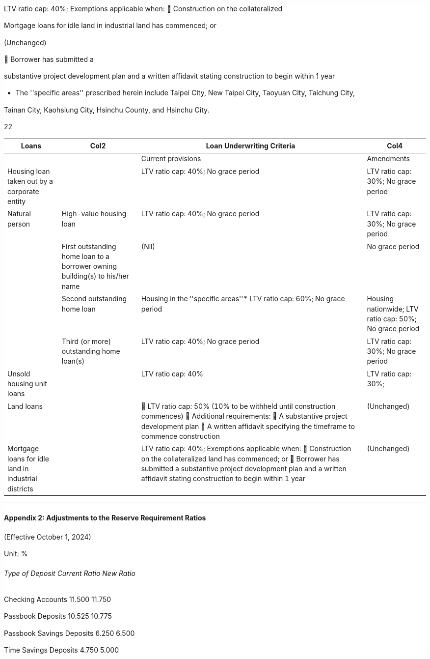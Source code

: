 LTV ratio cap: 40%;
Exemptions applicable when:
 Construction on the collateralized

Mortgage loans for idle land in industrial land has commenced; or

(Unchanged)

 Borrower has submitted a

substantive project development
plan and a written affidavit stating
construction to begin within 1 year

- The ''specific areas'' prescribed herein include Taipei City, New Taipei City, Taoyuan City, Taichung City,

Tainan City, Kaohsiung City, Hsinchu County, and Hsinchu City.

22

|Loans|Col2|Loan Underwriting Criteria|Col4|
|---|---|---|---|
|||Current provisions|Amendments|
|Housing loan taken out by a corporate entity||LTV ratio cap: 40%; No grace period|LTV ratio cap: 30%; No grace period|
|Natural person|High-value housing loan|LTV ratio cap: 40%; No grace period|LTV ratio cap: 30%; No grace period|
||First outstanding home loan to a borrower owning building(s) to his/her name|(Nil)|No grace period|
||Second outstanding home loan|Housing in the ''specific areas''* LTV ratio cap: 60%; No grace period|Housing nationwide; LTV ratio cap: 50%; No grace period|
||Third (or more) outstanding home loan(s)|LTV ratio cap: 40%; No grace period|LTV ratio cap: 30%; No grace period|
|Unsold housing unit loans||LTV ratio cap: 40%|LTV ratio cap: 30%;|
|Land loans|| LTV ratio cap: 50% (10% to be withheld until construction commences)  Additional requirements:  A substantive project development plan  A written affidavit specifying the timeframe to commence construction|(Unchanged)|
|Mortgage loans for idle land in industrial districts||LTV ratio cap: 40%; Exemptions applicable when:  Construction on the collateralized land has commenced; or  Borrower has submitted a substantive project development plan and a written affidavit stating construction to begin within 1 year|(Unchanged)|


-----

#### Appendix 2: Adjustments to the Reserve Requirement Ratios

 (Effective October 1, 2024)

Unit: %

###### Type of Deposit Current Ratio New Ratio

 Checking Accounts 11.500 11.750

 Passbook Deposits 10.525 10.775

 Passbook Savings Deposits 6.250 6.500

 Time Savings Deposits 4.750 5.000
